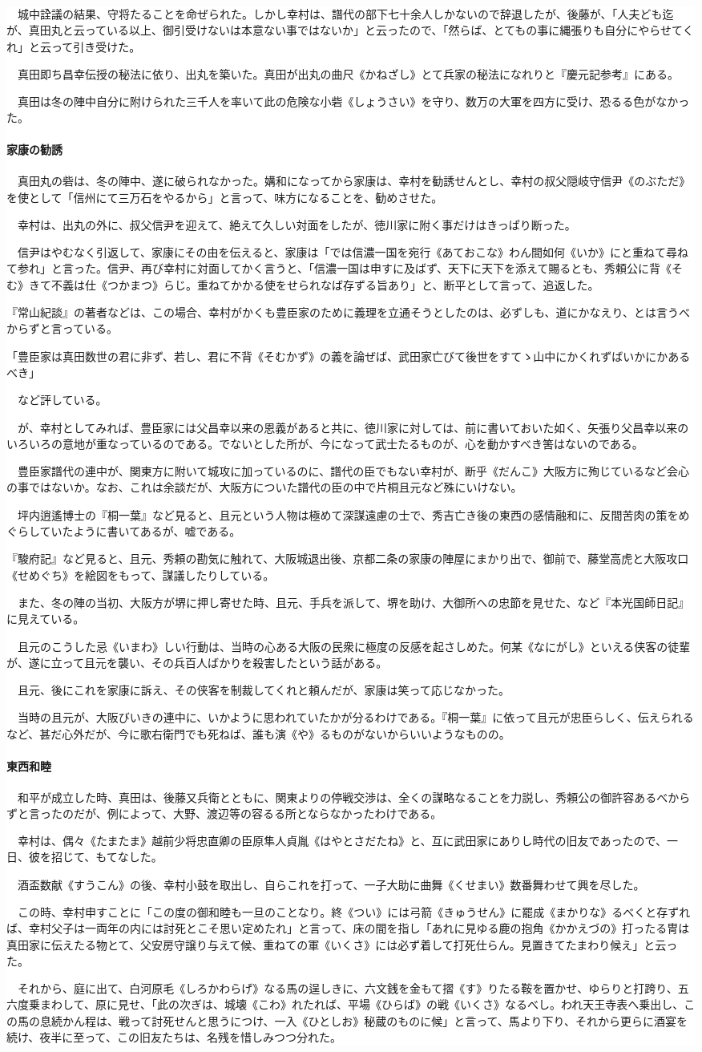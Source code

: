 　城中詮議の結果、守将たることを命ぜられた。しかし幸村は、譜代の部下七十余人しかないので辞退したが、後藤が、「人夫ども迄が、真田丸と云っている以上、御引受けないは本意ない事ではないか」と云ったので、「然らば、とてもの事に縄張りも自分にやらせてくれ」と云って引き受けた。

　真田即ち昌幸伝授の秘法に依り、出丸を築いた。真田が出丸の曲尺《かねざし》とて兵家の秘法になれりと『慶元記参考』にある。

　真田は冬の陣中自分に附けられた三千人を率いて此の危険な小砦《しょうさい》を守り、数万の大軍を四方に受け、恐るる色がなかった。



#### 家康の勧誘




　真田丸の砦は、冬の陣中、遂に破られなかった。媾和になってから家康は、幸村を勧誘せんとし、幸村の叔父隠岐守信尹《のぶただ》を使として「信州にて三万石をやるから」と言って、味方になることを、勧めさせた。

　幸村は、出丸の外に、叔父信尹を迎えて、絶えて久しい対面をしたが、徳川家に附く事だけはきっぱり断った。

　信尹はやむなく引返して、家康にその由を伝えると、家康は「では信濃一国を宛行《あておこな》わん間如何《いか》にと重ねて尋ねて参れ」と言った。信尹、再び幸村に対面してかく言うと、「信濃一国は申すに及ばず、天下に天下を添えて賜るとも、秀頼公に背《そむ》きて不義は仕《つかまつ》らじ。重ねてかかる使をせられなば存ずる旨あり」と、断平として言って、追返した。

『常山紀談』の著者などは、この場合、幸村がかくも豊臣家のために義理を立通そうとしたのは、必ずしも、道にかなえり、とは言うべからずと言っている。

「豊臣家は真田数世の君に非ず、若し、君に不背《そむかず》の義を論ぜば、武田家亡びて後世をすてゝ山中にかくれずばいかにかあるべき」

　など評している。

　が、幸村としてみれば、豊臣家には父昌幸以来の恩義があると共に、徳川家に対しては、前に書いておいた如く、矢張り父昌幸以来のいろいろの意地が重なっているのである。でないとした所が、今になって武士たるものが、心を動かすべき筈はないのである。

　豊臣家譜代の連中が、関東方に附いて城攻に加っているのに、譜代の臣でもない幸村が、断乎《だんこ》大阪方に殉じているなど会心の事ではないか。なお、これは余談だが、大阪方についた譜代の臣の中で片桐且元など殊にいけない。

　坪内逍遙博士の『桐一葉』など見ると、且元という人物は極めて深謀遠慮の士で、秀吉亡き後の東西の感情融和に、反間苦肉の策をめぐらしていたように書いてあるが、嘘である。

『駿府記』など見ると、且元、秀頼の勘気に触れて、大阪城退出後、京都二条の家康の陣屋にまかり出で、御前で、藤堂高虎と大阪攻口《せめぐち》を絵図をもって、謀議したりしている。

　また、冬の陣の当初、大阪方が堺に押し寄せた時、且元、手兵を派して、堺を助け、大御所への忠節を見せた、など『本光国師日記』に見えている。

　且元のこうした忌《いまわ》しい行動は、当時の心ある大阪の民衆に極度の反感を起さしめた。何某《なにがし》といえる侠客の徒輩が、遂に立って且元を襲い、その兵百人ばかりを殺害したという話がある。

　且元、後にこれを家康に訴え、その侠客を制裁してくれと頼んだが、家康は笑って応じなかった。

　当時の且元が、大阪びいきの連中に、いかように思われていたかが分るわけである。『桐一葉』に依って且元が忠臣らしく、伝えられるなど、甚だ心外だが、今に歌右衛門でも死ねば、誰も演《や》るものがないからいいようなものの。



#### 東西和睦




　和平が成立した時、真田は、後藤又兵衛とともに、関東よりの停戦交渉は、全くの謀略なることを力説し、秀頼公の御許容あるべからずと言ったのだが、例によって、大野、渡辺等の容るる所とならなかったわけである。

　幸村は、偶々《たまたま》越前少将忠直卿の臣原隼人貞胤《はやとさだたね》と、互に武田家にありし時代の旧友であったので、一日、彼を招じて、もてなした。

　酒盃数献《すうこん》の後、幸村小鼓を取出し、自らこれを打って、一子大助に曲舞《くせまい》数番舞わせて興を尽した。

　この時、幸村申すことに「この度の御和睦も一旦のことなり。終《つい》には弓箭《きゅうせん》に罷成《まかりな》るべくと存ずれば、幸村父子は一両年の内には討死とこそ思い定めたれ」と言って、床の間を指し「あれに見ゆる鹿の抱角《かかえづの》打ったる冑は真田家に伝えたる物とて、父安房守譲り与えて候、重ねての軍《いくさ》には必ず着して打死仕らん。見置きてたまわり候え」と云った。

　それから、庭に出て、白河原毛《しろかわらげ》なる馬の逞しきに、六文銭を金もて摺《す》りたる鞍を置かせ、ゆらりと打跨り、五六度乗まわして、原に見せ、「此の次ぎは、城壊《こわ》れたれば、平場《ひらば》の戦《いくさ》なるべし。われ天王寺表へ乗出し、この馬の息続かん程は、戦って討死せんと思うにつけ、一入《ひとしお》秘蔵のものに候」と言って、馬より下り、それから更らに酒宴を続け、夜半に至って、この旧友たちは、名残を惜しみつつ分れた。
